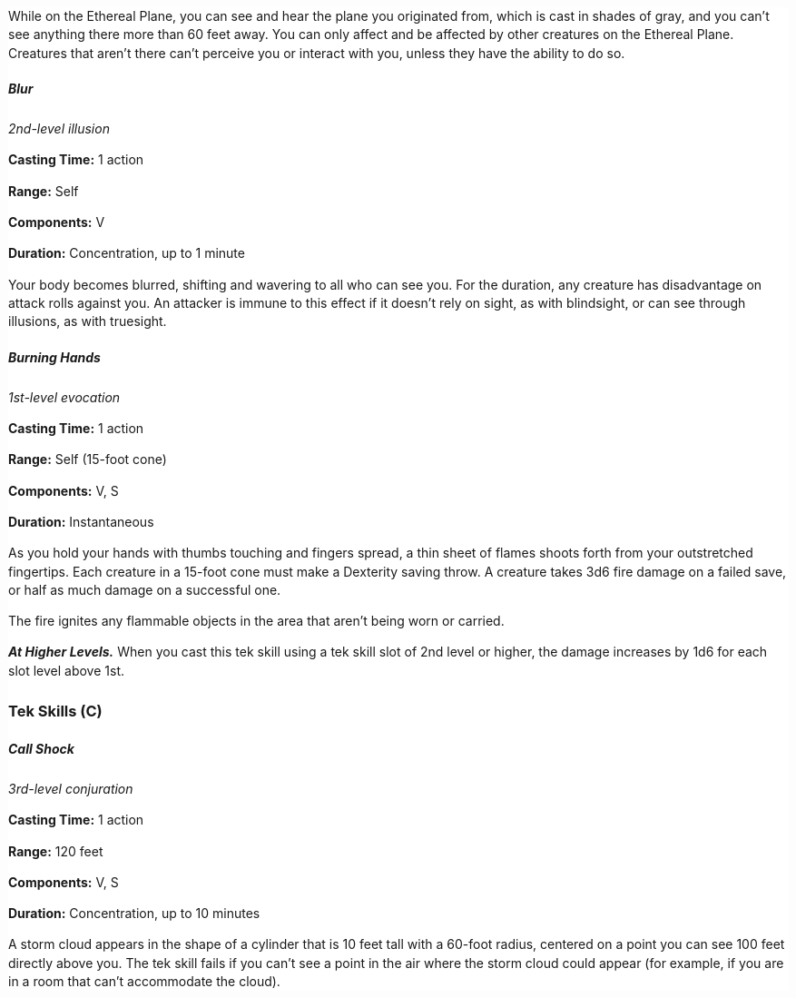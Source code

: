 While on the Ethereal Plane, you can see and hear the plane you originated from, which is cast in shades of gray, and you can’t see anything there more than 60 feet away. You can only affect and be affected by other creatures on the Ethereal Plane. Creatures that aren’t there can’t perceive you or interact with you, unless they have the ability to do so.

##### Blur

_2nd-level illusion_

**Casting Time:** 1 action

**Range:** Self

**Components:** V

**Duration:** Concentration, up to 1 minute

Your body becomes blurred, shifting and wavering to all who can see you. For the duration, any creature has disadvantage on attack rolls against you. An attacker is immune to this effect if it doesn’t rely on sight, as with blindsight, or can see through illusions, as with truesight.

##### Burning Hands

_1st-level evocation_

**Casting Time:** 1 action

**Range:** Self (15-foot cone)

**Components:** V, S

**Duration:** Instantaneous

As you hold your hands with thumbs touching and fingers spread, a thin sheet of flames shoots forth from your outstretched fingertips. Each creature in a 15-foot cone must make a Dexterity saving throw. A creature takes 3d6 fire damage on a failed save, or half as much damage on a successful one.

The fire ignites any flammable objects in the area that aren’t being worn or carried.

**_At Higher Levels._** When you cast this tek skill using a tek skill slot of 2nd level or higher, the damage increases by 1d6 for each slot level above 1st.

### Tek Skills (C)

##### Call Shock

_3rd-level conjuration_

**Casting Time:** 1 action

**Range:** 120 feet

**Components:** V, S

**Duration:** Concentration, up to 10 minutes

A storm cloud appears in the shape of a cylinder that is 10 feet tall with a 60-foot radius, centered on a point you can see 100 feet directly above you. The tek skill fails if you can’t see a point in the air where the storm cloud could appear (for example, if you are in a room that can’t accommodate the cloud).
